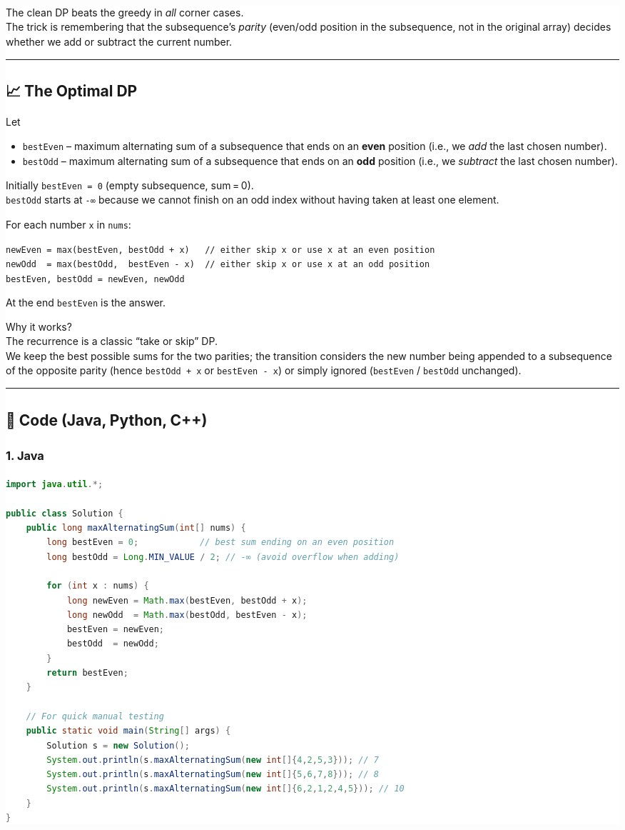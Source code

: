 The clean DP beats the greedy in *all* corner cases.  
The trick is remembering that the subsequence’s *parity* (even/odd position in the subsequence, not in the original array) decides whether we add or subtract the current number.

---

## 📈 The Optimal DP

Let  

- `bestEven` – maximum alternating sum of a subsequence that ends on an **even** position (i.e., we *add* the last chosen number).  
- `bestOdd` – maximum alternating sum of a subsequence that ends on an **odd** position (i.e., we *subtract* the last chosen number).

Initially `bestEven = 0` (empty subsequence, sum = 0).  
`bestOdd` starts at `-∞` because we cannot finish on an odd index without having taken at least one element.

For each number `x` in `nums`:

```
newEven = max(bestEven, bestOdd + x)   // either skip x or use x at an even position
newOdd  = max(bestOdd,  bestEven - x)  // either skip x or use x at an odd position
bestEven, bestOdd = newEven, newOdd
```

At the end `bestEven` is the answer.

Why it works?  
The recurrence is a classic “take or skip” DP.  
We keep the best possible sums for the two parities; the transition considers the new number being appended to a subsequence of the opposite parity (hence `bestOdd + x` or `bestEven - x`) or simply ignored (`bestEven` / `bestOdd` unchanged).

---

## 🏁 Code (Java, Python, C++)

### 1. Java

```java
import java.util.*;

public class Solution {
    public long maxAlternatingSum(int[] nums) {
        long bestEven = 0;            // best sum ending on an even position
        long bestOdd = Long.MIN_VALUE / 2; // -∞ (avoid overflow when adding)

        for (int x : nums) {
            long newEven = Math.max(bestEven, bestOdd + x);
            long newOdd  = Math.max(bestOdd, bestEven - x);
            bestEven = newEven;
            bestOdd  = newOdd;
        }
        return bestEven;
    }

    // For quick manual testing
    public static void main(String[] args) {
        Solution s = new Solution();
        System.out.println(s.maxAlternatingSum(new int[]{4,2,5,3})); // 7
        System.out.println(s.maxAlternatingSum(new int[]{5,6,7,8})); // 8
        System.out.println(s.maxAlternatingSum(new int[]{6,2,1,2,4,5})); // 10
    }
}
```